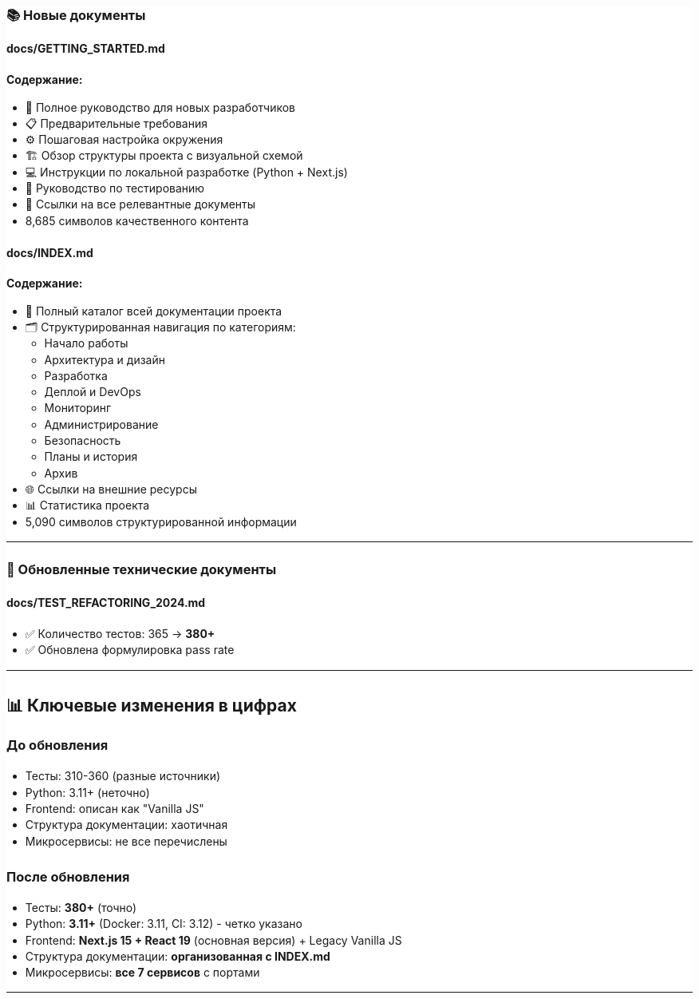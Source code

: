 ### 📚 Новые документы

#### docs/GETTING_STARTED.md
**Содержание:**
- 🚀 Полное руководство для новых разработчиков
- 📋 Предварительные требования
- ⚙️ Пошаговая настройка окружения
- 🏗️ Обзор структуры проекта с визуальной схемой
- 💻 Инструкции по локальной разработке (Python + Next.js)
- 🧪 Руководство по тестированию
- 🔗 Ссылки на все релевантные документы
- 8,685 символов качественного контента

#### docs/INDEX.md
**Содержание:**
- 📑 Полный каталог всей документации проекта
- 🗂️ Структурированная навигация по категориям:
  - Начало работы
  - Архитектура и дизайн
  - Разработка
  - Деплой и DevOps
  - Мониторинг
  - Администрирование
  - Безопасность
  - Планы и история
  - Архив
- 🌐 Ссылки на внешние ресурсы
- 📊 Статистика проекта
- 5,090 символов структурированной информации

---

### 🔧 Обновленные технические документы

#### docs/TEST_REFACTORING_2024.md
- ✅ Количество тестов: 365 → **380+**
- ✅ Обновлена формулировка pass rate

---

## 📊 Ключевые изменения в цифрах

### До обновления
- Тесты: 310-360 (разные источники)
- Python: 3.11+ (неточно)
- Frontend: описан как "Vanilla JS"
- Структура документации: хаотичная
- Микросервисы: не все перечислены

### После обновления
- Тесты: **380+** (точно)
- Python: **3.11+** (Docker: 3.11, CI: 3.12) - четко указано
- Frontend: **Next.js 15 + React 19** (основная версия) + Legacy Vanilla JS
- Структура документации: **организованная с INDEX.md**
- Микросервисы: **все 7 сервисов** с портами

---